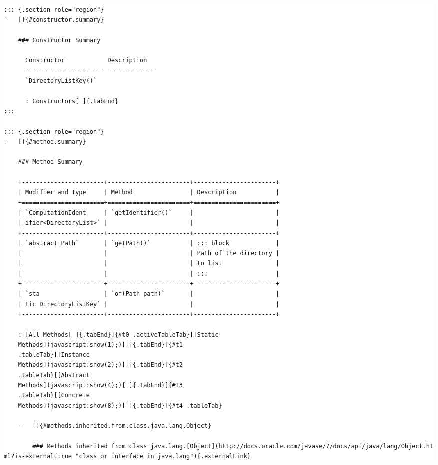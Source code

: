     ::: {.section role="region"}
    -   []{#constructor.summary}

        ### Constructor Summary

          Constructor            Description
          ---------------------- -------------
          `DirectoryListKey()`    

          : Constructors[ ]{.tabEnd}
    :::

    ::: {.section role="region"}
    -   []{#method.summary}

        ### Method Summary

        +-----------------------+-----------------------+-----------------------+
        | Modifier and Type     | Method                | Description           |
        +=======================+=======================+=======================+
        | `ComputationIdent     | `getIdentifier()`     |                       |
        | ifier<DirectoryList>` |                       |                       |
        +-----------------------+-----------------------+-----------------------+
        | `abstract Path`       | `getPath()`           | ::: block             |
        |                       |                       | Path of the directory |
        |                       |                       | to list               |
        |                       |                       | :::                   |
        +-----------------------+-----------------------+-----------------------+
        | `sta                  | `of​(Path path)`       |                       |
        | tic DirectoryListKey` |                       |                       |
        +-----------------------+-----------------------+-----------------------+

        : [All Methods[ ]{.tabEnd}]{#t0 .activeTableTab}[[Static
        Methods](javascript:show(1);)[ ]{.tabEnd}]{#t1
        .tableTab}[[Instance
        Methods](javascript:show(2);)[ ]{.tabEnd}]{#t2
        .tableTab}[[Abstract
        Methods](javascript:show(4);)[ ]{.tabEnd}]{#t3
        .tableTab}[[Concrete
        Methods](javascript:show(8);)[ ]{.tabEnd}]{#t4 .tableTab}

        -   []{#methods.inherited.from.class.java.lang.Object}

            ### Methods inherited from class java.lang.[Object](http://docs.oracle.com/javase/7/docs/api/java/lang/Object.html?is-external=true "class or interface in java.lang"){.externalLink}
